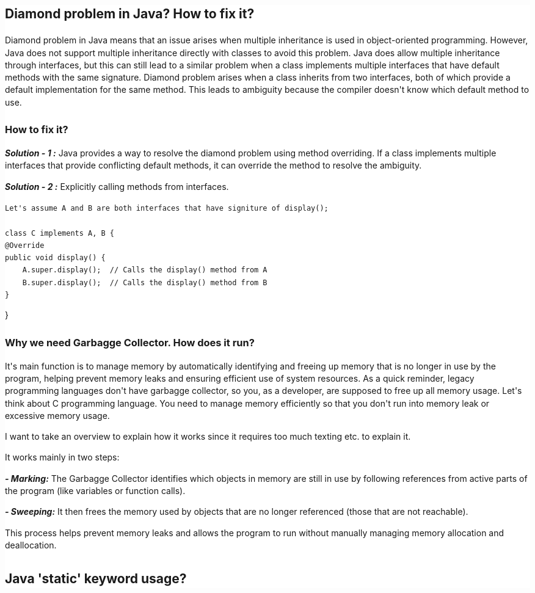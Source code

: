 
## Diamond problem in Java? How to fix it?

Diamond problem in Java means that an issue arises when multiple inheritance is used in object-oriented programming. However, Java does not support multiple inheritance directly with classes to avoid this problem. Java does allow multiple inheritance through interfaces, but this can still lead to a similar problem when a class implements multiple interfaces that have default methods with the same signature. Diamond problem arises when a class inherits from two interfaces, both of which provide a default implementation for the same method. This leads to ambiguity because the compiler doesn't know which default method to use.

### How to fix it?

***Solution - 1 :*** Java provides a way to resolve the diamond problem using method overriding. If a class implements multiple interfaces that provide conflicting default methods, it can override the method to resolve the ambiguity.

***Solution - 2 :*** Explicitly calling methods from interfaces.

	Let's assume A and B are both interfaces that have signiture of display();

	class C implements A, B {
    @Override
    public void display() {
        A.super.display();  // Calls the display() method from A
        B.super.display();  // Calls the display() method from B
    }
}


### Why we need Garbagge Collector. How does it run?

It's main function is to manage memory by automatically identifying and freeing up memory that is no longer in use by the program, helping prevent memory leaks and ensuring efficient use of system resources. As a quick reminder, legacy programming languages don't have garbagge collector, so you, as a developer, are supposed to free up all memory usage. Let's think about C programming language. You need to manage memory efficiently so that you don't run into memory leak or excessive memory usage.

I want to take an overview to explain how it works since it requires too much texting etc. to explain it.

It works mainly in two steps:

 ***- Marking:*** The Garbagge Collector identifies which objects in memory are still in use by following references from active parts of the program (like variables or function calls).

 ***- Sweeping:*** It then frees the memory used by objects that are no longer referenced (those that are not reachable).

This process helps prevent memory leaks and allows the program to run without manually managing memory allocation and deallocation.

## Java 'static' keyword usage?
